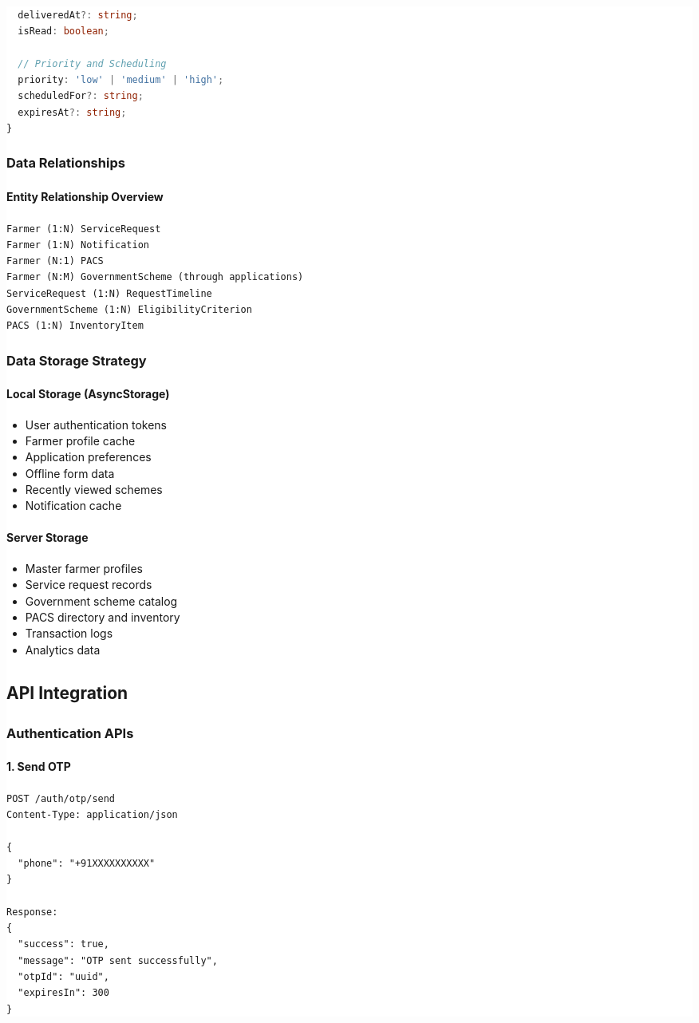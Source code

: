 ```typescript
  deliveredAt?: string;
  isRead: boolean;
  
  // Priority and Scheduling
  priority: 'low' | 'medium' | 'high';
  scheduledFor?: string;
  expiresAt?: string;
}
```

### Data Relationships

#### Entity Relationship Overview
```
Farmer (1:N) ServiceRequest
Farmer (1:N) Notification  
Farmer (N:1) PACS
Farmer (N:M) GovernmentScheme (through applications)
ServiceRequest (1:N) RequestTimeline
GovernmentScheme (1:N) EligibilityCriterion
PACS (1:N) InventoryItem
```

### Data Storage Strategy

#### Local Storage (AsyncStorage)
- User authentication tokens
- Farmer profile cache
- Application preferences
- Offline form data
- Recently viewed schemes
- Notification cache

#### Server Storage
- Master farmer profiles
- Service request records
- Government scheme catalog
- PACS directory and inventory
- Transaction logs
- Analytics data

## API Integration

### Authentication APIs

#### 1. Send OTP
```http
POST /auth/otp/send
Content-Type: application/json

{
  "phone": "+91XXXXXXXXXX"
}

Response:
{
  "success": true,
  "message": "OTP sent successfully",
  "otpId": "uuid",
  "expiresIn": 300
}
```
